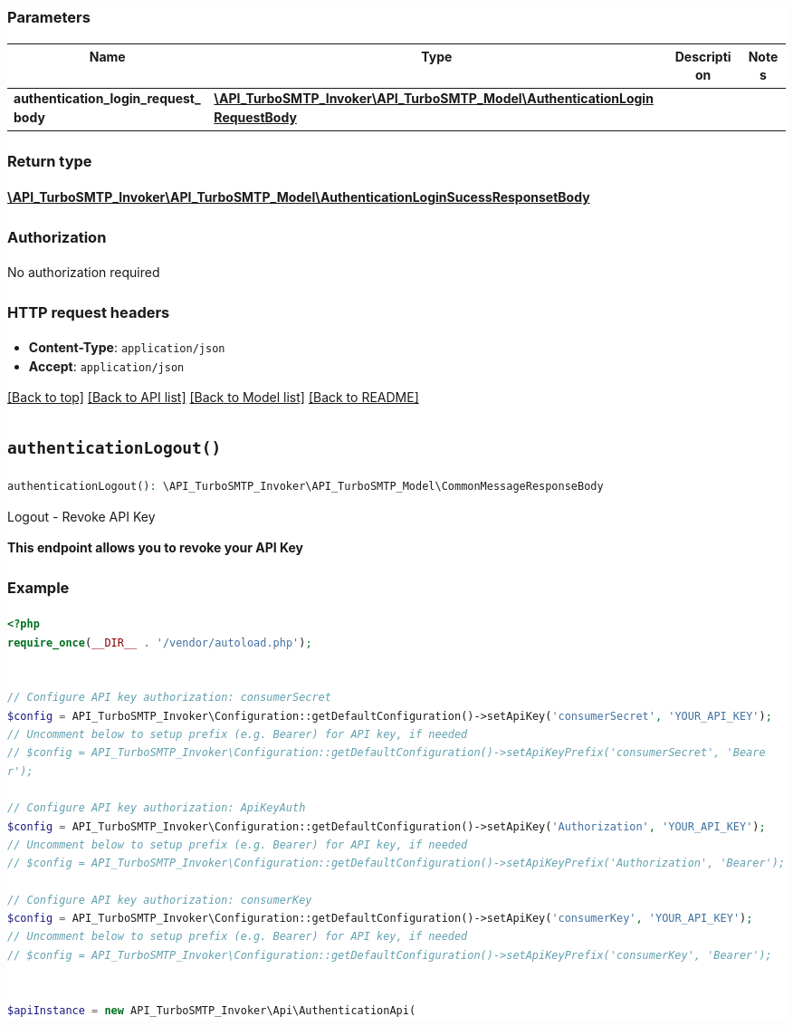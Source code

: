 ### Parameters

| Name | Type | Description  | Notes |
| ------------- | ------------- | ------------- | ------------- |
| **authentication_login_request_body** | [**\API_TurboSMTP_Invoker\API_TurboSMTP_Model\AuthenticationLoginRequestBody**](../Model/AuthenticationLoginRequestBody.md)|  | |

### Return type

[**\API_TurboSMTP_Invoker\API_TurboSMTP_Model\AuthenticationLoginSucessResponsetBody**](../Model/AuthenticationLoginSucessResponsetBody.md)

### Authorization

No authorization required

### HTTP request headers

- **Content-Type**: `application/json`
- **Accept**: `application/json`

[[Back to top]](#) [[Back to API list]](../../README.md#endpoints)
[[Back to Model list]](../../README.md#models)
[[Back to README]](../../README.md)

## `authenticationLogout()`

```php
authenticationLogout(): \API_TurboSMTP_Invoker\API_TurboSMTP_Model\CommonMessageResponseBody
```

Logout - Revoke API Key

**This endpoint allows you to revoke your API Key**

### Example

```php
<?php
require_once(__DIR__ . '/vendor/autoload.php');


// Configure API key authorization: consumerSecret
$config = API_TurboSMTP_Invoker\Configuration::getDefaultConfiguration()->setApiKey('consumerSecret', 'YOUR_API_KEY');
// Uncomment below to setup prefix (e.g. Bearer) for API key, if needed
// $config = API_TurboSMTP_Invoker\Configuration::getDefaultConfiguration()->setApiKeyPrefix('consumerSecret', 'Bearer');

// Configure API key authorization: ApiKeyAuth
$config = API_TurboSMTP_Invoker\Configuration::getDefaultConfiguration()->setApiKey('Authorization', 'YOUR_API_KEY');
// Uncomment below to setup prefix (e.g. Bearer) for API key, if needed
// $config = API_TurboSMTP_Invoker\Configuration::getDefaultConfiguration()->setApiKeyPrefix('Authorization', 'Bearer');

// Configure API key authorization: consumerKey
$config = API_TurboSMTP_Invoker\Configuration::getDefaultConfiguration()->setApiKey('consumerKey', 'YOUR_API_KEY');
// Uncomment below to setup prefix (e.g. Bearer) for API key, if needed
// $config = API_TurboSMTP_Invoker\Configuration::getDefaultConfiguration()->setApiKeyPrefix('consumerKey', 'Bearer');


$apiInstance = new API_TurboSMTP_Invoker\Api\AuthenticationApi(
```